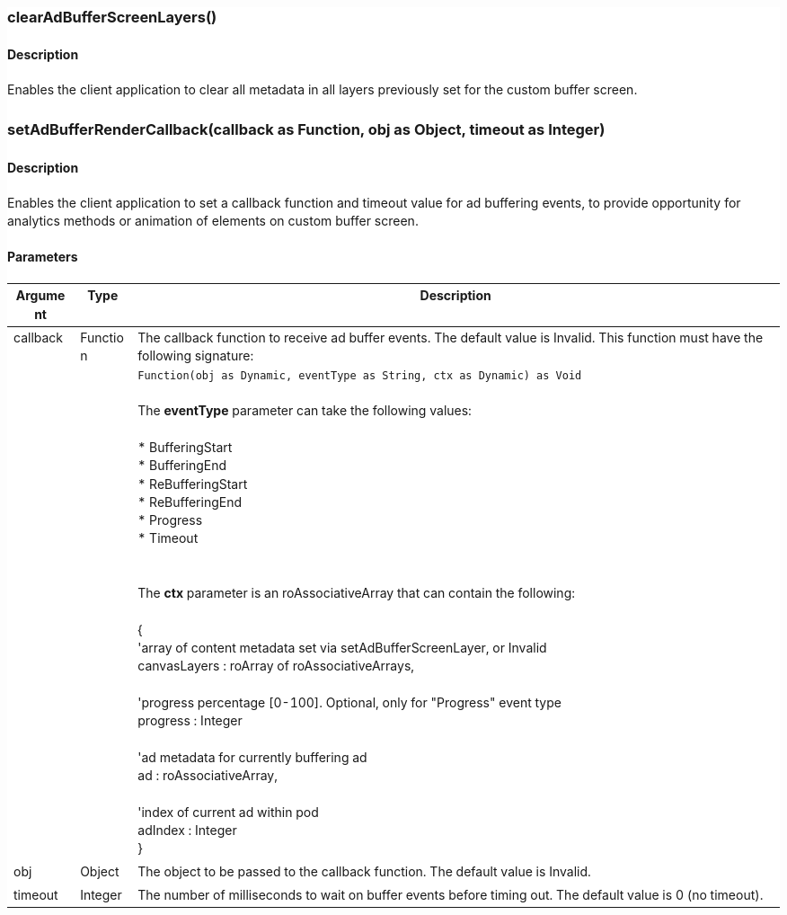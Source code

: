 ### clearAdBufferScreenLayers()

#### Description

Enables the client application to clear all metadata in all layers previously set for the custom buffer screen.

### setAdBufferRenderCallback(callback as Function, obj as Object, timeout as Integer)

#### Description

Enables the client application to set a callback function and timeout value for ad buffering events, to provide opportunity for analytics methods or animation of elements on custom buffer screen.

#### Parameters

| Argument | Type | Description |
| --- | --- | --- |
| callback | Function | The callback function to receive ad buffer events. The default value is Invalid. This function must have the following signature:  <br>`Function(obj as Dynamic, eventType as String, ctx as Dynamic) as Void`  <br>  <br>The **eventType** parameter can take the following values:  <br><br>*   BufferingStart<br>*   BufferingEnd<br>*   ReBufferingStart<br>*   ReBufferingEnd<br>*   Progress<br>*   Timeout<br><br>  <br>The **ctx** parameter is an roAssociativeArray that can contain the following:<br><br>    {<br>        'array of content metadata set via setAdBufferScreenLayer, or Invalid<br>         canvasLayers : roArray of roAssociativeArrays,<br>    <br>        'progress percentage [0-100]. Optional, only for "Progress" event type<br>         progress : Integer<br>    <br>        'ad metadata for currently buffering ad<br>        ad : roAssociativeArray,<br>    <br>        'index of current ad within pod<br>        adIndex : Integer<br>    } |
| obj | Object | The object to be passed to the callback function. The default value is Invalid. |
| timeout | Integer | The number of milliseconds to wait on buffer events before timing out. The default value is 0 (no timeout). |